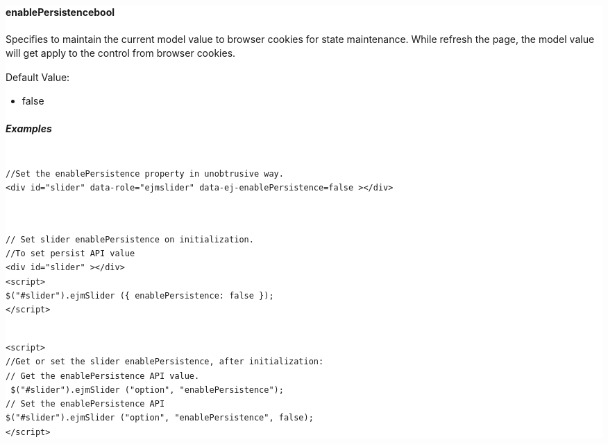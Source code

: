 
#### enablePersistence<span class="type-signature type bool">bool</span>








Specifies to maintain the current model value to browser cookies for state maintenance. While refresh the page, the model value will get apply to the control from browser cookies.




Default Value:






* false








##### Examples

<pre class="prettyprint">
<code> 
//Set the enablePersistence property in unobtrusive way.
&lt;div id="slider" data-role="ejmslider" data-ej-enablePersistence=false &gt;&lt;/div&gt;
</code>
</pre>
<pre class="prettyprint">
<code> 
// Set slider enablePersistence on initialization. 
//To set persist API value 
&lt;div id="slider" &gt;&lt;/div&gt;
&lt;script&gt;
$("#slider").ejmSlider ({ enablePersistence: false });  
&lt;/script&gt;</code>
</pre>
<pre class="prettyprint">
<code> 
&lt;script&gt;
//Get or set the slider enablePersistence, after initialization:
// Get the enablePersistence API value.         
 $("#slider").ejmSlider ("option", "enablePersistence");                        
// Set the enablePersistence API
$("#slider").ejmSlider ("option", "enablePersistence", false);  
&lt;/script&gt;</code>
</pre>




